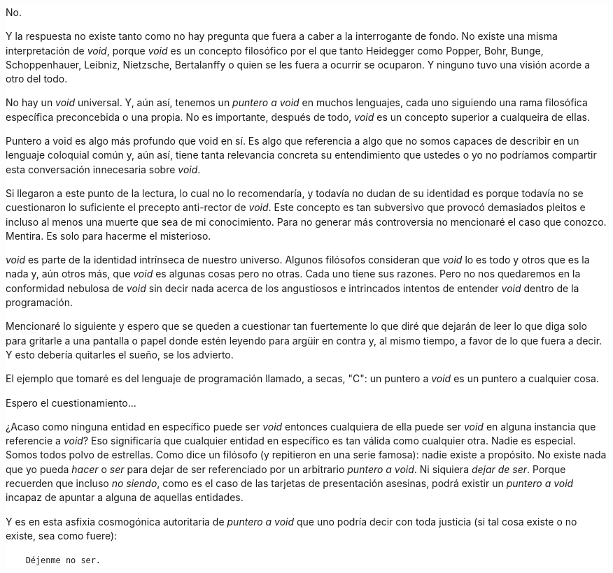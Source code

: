 No.

Y la respuesta no existe tanto como no hay pregunta que fuera a caber a la
interrogante de fondo. No existe una misma interpretación de _void_, porque
_void_ es un concepto filosófico por el que tanto Heidegger como Popper, Bohr,
Bunge, Schoppenhauer, Leibniz, Nietzsche, Bertalanffy o quien se les fuera a
ocurrir se ocuparon. Y ninguno tuvo una visión acorde a otro del todo.

No hay un _void_ universal. Y, aún así, tenemos un _puntero a void_ en muchos
lenguajes, cada uno siguiendo una rama filosófica específica preconcebida o una
propia. No es importante, después de todo, _void_ es un concepto superior a
cualqueira de ellas.

Puntero a void es algo más profundo que void en sí. Es algo que referencia a
algo que no somos capaces de describir en un lenguaje coloquial común y, aún
así, tiene tanta relevancia concreta su entendimiento que ustedes o yo no
podríamos compartir esta conversación innecesaria sobre _void_.

Si llegaron a este punto de la lectura, lo cual no lo recomendaría, y todavía no
dudan de su identidad es porque todavía no se cuestionaron lo suficiente el
precepto anti-rector de _void_. Este concepto es tan subversivo que provocó
demasiados pleitos e incluso al menos una muerte que sea de mi conocimiento.
Para no generar más controversia no mencionaré el caso que conozco. Mentira. Es
solo para hacerme el misterioso.

_void_ es parte de la identidad intrínseca de nuestro universo. Algunos
filósofos consideran que _void_ lo es todo y otros que es la nada y, aún otros
más, que _void_ es algunas cosas pero no otras. Cada uno tiene sus razones. Pero
no nos quedaremos en la conformidad nebulosa de _void_ sin decir nada acerca de
los angustiosos e intrincados intentos de entender _void_ dentro de la
programación.

Mencionaré lo siguiente y espero que se queden a cuestionar tan fuertemente lo
que diré que dejarán de leer lo que diga solo para gritarle a una pantalla o
papel donde estén leyendo para argüir en contra y, al mismo tiempo, a favor de
lo que fuera a decir. Y esto debería quitarles el sueño, se los advierto.

El ejemplo que tomaré es del lenguaje de programación llamado, a secas, "C": un
puntero a _void_ es un puntero a cualquier cosa.

Espero el cuestionamiento...

¿Acaso como ninguna entidad en específico puede ser _void_ entonces cualquiera
de ella puede ser _void_ en alguna instancia que referencie a _void_? Eso
significaría que cualquier entidad en específico es tan válida como cualquier
otra. Nadie es especial. Somos todos polvo de estrellas. Como dice un filósofo
(y repitieron en una serie famosa): nadie existe a propósito. No existe nada que
yo pueda _hacer_ o _ser_ para dejar de ser referenciado por un arbitrario
_puntero a void_. Ni siquiera _dejar de ser_. Porque recuerden que incluso _no
siendo_, como es el caso de las tarjetas de presentación asesinas, podrá existir
un _puntero a void_ incapaz de apuntar a alguna de aquellas entidades.

Y es en esta asfixia cosmogónica autoritaria de _puntero a void_ que uno podría
decir con toda justicia (si tal cosa existe o no existe, sea como fuere):

```life
    Déjenme no ser.
```
